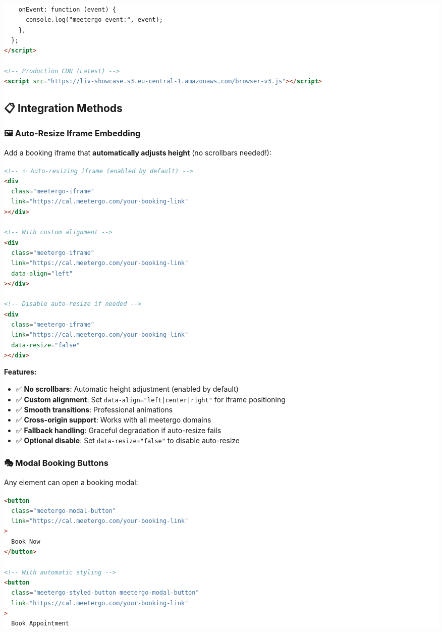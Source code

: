 ```html
    onEvent: function (event) {
      console.log("meetergo event:", event);
    },
  };
</script>

<!-- Production CDN (Latest) -->
<script src="https://liv-showcase.s3.eu-central-1.amazonaws.com/browser-v3.js"></script>
```

## 📋 Integration Methods

### 🖼️ Auto-Resize Iframe Embedding

Add a booking iframe that **automatically adjusts height** (no scrollbars needed!):

```html
<!-- ✨ Auto-resizing iframe (enabled by default) -->
<div
  class="meetergo-iframe"
  link="https://cal.meetergo.com/your-booking-link"
></div>

<!-- With custom alignment -->
<div
  class="meetergo-iframe"
  link="https://cal.meetergo.com/your-booking-link"
  data-align="left"
></div>

<!-- Disable auto-resize if needed -->
<div
  class="meetergo-iframe"
  link="https://cal.meetergo.com/your-booking-link"
  data-resize="false"
></div>
```

**Features:**

- ✅ **No scrollbars**: Automatic height adjustment (enabled by default)
- ✅ **Custom alignment**: Set `data-align="left|center|right"` for iframe positioning
- ✅ **Smooth transitions**: Professional animations
- ✅ **Cross-origin support**: Works with all meetergo domains
- ✅ **Fallback handling**: Graceful degradation if auto-resize fails
- ✅ **Optional disable**: Set `data-resize="false"` to disable auto-resize

### 🎭 Modal Booking Buttons

Any element can open a booking modal:

```html
<button
  class="meetergo-modal-button"
  link="https://cal.meetergo.com/your-booking-link"
>
  Book Now
</button>

<!-- With automatic styling -->
<button
  class="meetergo-styled-button meetergo-modal-button"
  link="https://cal.meetergo.com/your-booking-link"
>
  Book Appointment
```